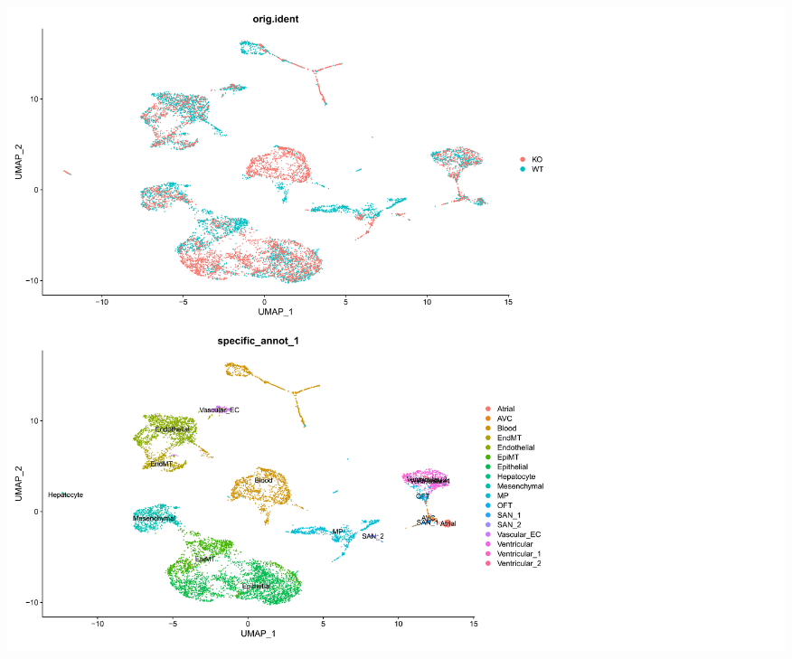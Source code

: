 <img src="Merged/Plots/2_clusters_no_cc_reg/0003.png" width="70%" height="70%" /><img src="Merged/Plots/2_clusters_no_cc_reg/0004.png" width="70%" height="70%" />